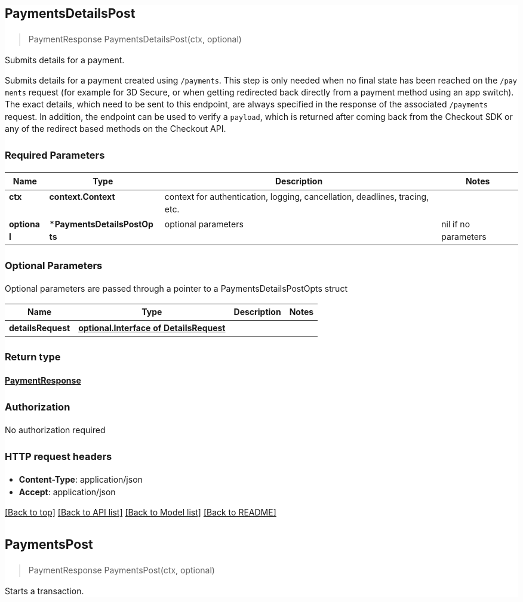 ## PaymentsDetailsPost

> PaymentResponse PaymentsDetailsPost(ctx, optional)

Submits details for a payment.

Submits details for a payment created using `/payments`. This step is only needed when no final state has been reached on the `/payments` request (for example for 3D Secure, or when getting redirected back directly from a payment method using an app switch).  The exact details, which need to be sent to this endpoint, are always specified in the response of the associated `/payments` request.  In addition, the endpoint can be used to verify a `payload`, which is returned after coming back from the Checkout SDK or any of the redirect based methods on the Checkout API.

### Required Parameters


Name | Type | Description  | Notes
------------- | ------------- | ------------- | -------------
**ctx** | **context.Context** | context for authentication, logging, cancellation, deadlines, tracing, etc.
 **optional** | ***PaymentsDetailsPostOpts** | optional parameters | nil if no parameters

### Optional Parameters

Optional parameters are passed through a pointer to a PaymentsDetailsPostOpts struct


Name | Type | Description  | Notes
------------- | ------------- | ------------- | -------------
 **detailsRequest** | [**optional.Interface of DetailsRequest**](DetailsRequest.md)|  | 

### Return type

[**PaymentResponse**](PaymentResponse.md)

### Authorization

No authorization required

### HTTP request headers

- **Content-Type**: application/json
- **Accept**: application/json

[[Back to top]](#) [[Back to API list]](../README.md#documentation-for-api-endpoints)
[[Back to Model list]](../README.md#documentation-for-models)
[[Back to README]](../README.md)


## PaymentsPost

> PaymentResponse PaymentsPost(ctx, optional)

Starts a transaction.
